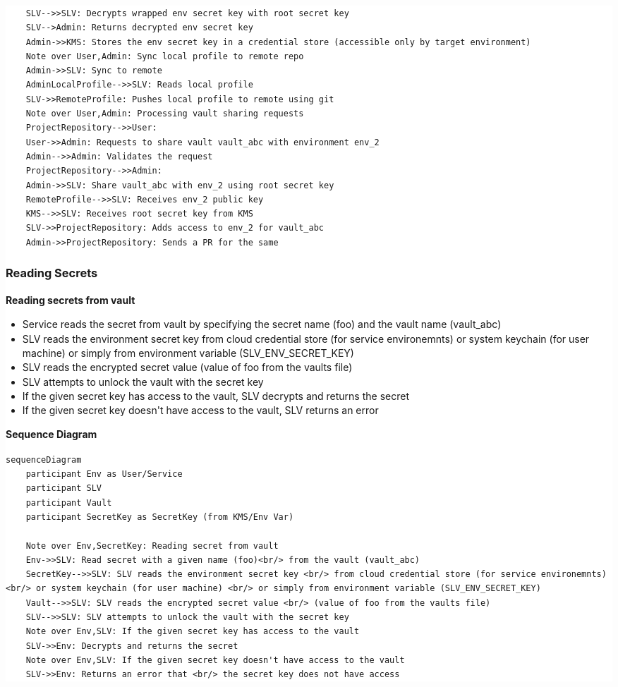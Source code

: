 ```mermaid
    SLV-->>SLV: Decrypts wrapped env secret key with root secret key
    SLV-->Admin: Returns decrypted env secret key
    Admin->>KMS: Stores the env secret key in a credential store (accessible only by target environment)
    Note over User,Admin: Sync local profile to remote repo
    Admin->>SLV: Sync to remote
    AdminLocalProfile-->>SLV: Reads local profile
    SLV->>RemoteProfile: Pushes local profile to remote using git
    Note over User,Admin: Processing vault sharing requests
    ProjectRepository-->>User: 
    User->>Admin: Requests to share vault vault_abc with environment env_2
    Admin-->>Admin: Validates the request
    ProjectRepository-->>Admin: 
    Admin->>SLV: Share vault_abc with env_2 using root secret key
    RemoteProfile-->>SLV: Receives env_2 public key
    KMS-->>SLV: Receives root secret key from KMS
    SLV->>ProjectRepository: Adds access to env_2 for vault_abc
    Admin->>ProjectRepository: Sends a PR for the same
```

### Reading Secrets

**Reading secrets from vault**
 - Service reads the secret from vault by specifying the secret name (foo) and the vault name (vault_abc)
 - SLV reads the environment secret key from cloud credential store (for service environemnts) or system keychain (for user machine) or simply from environment variable (SLV_ENV_SECRET_KEY)
 - SLV reads the encrypted secret value (value of foo from the vaults file)
 - SLV attempts to unlock the vault with the secret key
 - If the given secret key has access to the vault, SLV decrypts and returns the secret
 - If the given secret key doesn't have access to the vault, SLV returns an error

**Sequence Diagram**
```mermaid
sequenceDiagram
    participant Env as User/Service
    participant SLV
    participant Vault
    participant SecretKey as SecretKey (from KMS/Env Var)

    Note over Env,SecretKey: Reading secret from vault
    Env->>SLV: Read secret with a given name (foo)<br/> from the vault (vault_abc)
    SecretKey-->>SLV: SLV reads the environment secret key <br/> from cloud credential store (for service environemnts) <br/> or system keychain (for user machine) <br/> or simply from environment variable (SLV_ENV_SECRET_KEY)
    Vault-->>SLV: SLV reads the encrypted secret value <br/> (value of foo from the vaults file)
    SLV-->>SLV: SLV attempts to unlock the vault with the secret key
    Note over Env,SLV: If the given secret key has access to the vault
    SLV->>Env: Decrypts and returns the secret
    Note over Env,SLV: If the given secret key doesn't have access to the vault
    SLV->>Env: Returns an error that <br/> the secret key does not have access
```
